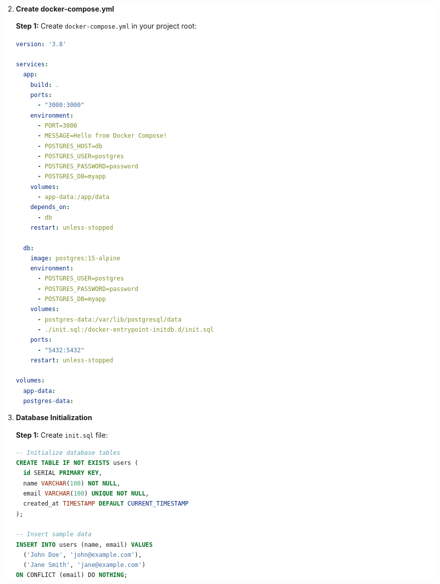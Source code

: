 2. **Create docker-compose.yml**
   
   **Step 1:** Create `docker-compose.yml` in your project root:
   ```yaml
   version: '3.8'

   services:
     app:
       build: .
       ports:
         - "3000:3000"
       environment:
         - PORT=3000
         - MESSAGE=Hello from Docker Compose!
         - POSTGRES_HOST=db
         - POSTGRES_USER=postgres
         - POSTGRES_PASSWORD=password
         - POSTGRES_DB=myapp
       volumes:
         - app-data:/app/data
       depends_on:
         - db
       restart: unless-stopped

     db:
       image: postgres:15-alpine
       environment:
         - POSTGRES_USER=postgres
         - POSTGRES_PASSWORD=password
         - POSTGRES_DB=myapp
       volumes:
         - postgres-data:/var/lib/postgresql/data
         - ./init.sql:/docker-entrypoint-initdb.d/init.sql
       ports:
         - "5432:5432"
       restart: unless-stopped

   volumes:
     app-data:
     postgres-data:
   ```

3. **Database Initialization**
   
   **Step 1:** Create `init.sql` file:
   ```sql
   -- Initialize database tables
   CREATE TABLE IF NOT EXISTS users (
     id SERIAL PRIMARY KEY,
     name VARCHAR(100) NOT NULL,
     email VARCHAR(100) UNIQUE NOT NULL,
     created_at TIMESTAMP DEFAULT CURRENT_TIMESTAMP
   );

   -- Insert sample data
   INSERT INTO users (name, email) VALUES 
     ('John Doe', 'john@example.com'),
     ('Jane Smith', 'jane@example.com')
   ON CONFLICT (email) DO NOTHING;
   ```
